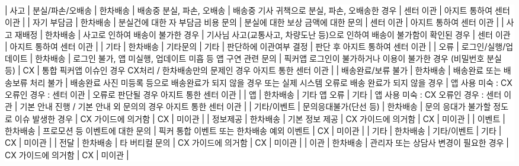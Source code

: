 | 사고 | 분실/파손/오배송 | 한차배송 | 배송중 분실, 파손, 오배송 | 배송중 기사 귀책으로 분실, 파손, 오배송한 경우 | 센터 이관 | 아지트 통하여 센터 이관 |
| 자기 부담금 | 한차배송 | 분실건에 대한 자 부담금 비용 문의 | 분실에 대한 보상 금액에 대한 문의 | 센터 이관 | 아지트 통하여 센터 이관 |
| 사고 재배정 | 한차배송 | 사고로 인하여 배송이 불가한 경우 | 기사님 사고(교통사고, 차량도난 등)으로 인하여 배송이 불가함이 확인된 경우 | 센터 이관 | 아지트 통하여 센터 이관 |
| 기타 | 한차배송 | 기타문의 | 기타 | 판단하에 이관여부 결정 | 판단 후 아지트 통하여 센터 이관 |
| 오류 | 로그인/실행/업데이트 | 한차배송 | 로그인 불가, 앱 미실행, 업데이트 미흡 등 앱 구연 관련 문의 | 픽커앱 로그인이 불가하거나 이용이 불가한 경우 (비밀번호 분실 등) | CX | 통합 픽커앱 이슈인 경우 CX처리 / 한차배송만의 문제인 경우 아지트 통한 센터 이관 |
| 배송완료/보류 불가 | 한차배송 | 배송완료 또는 배송보류 처리 불가 | 배송완료 사진 미등록 등으로 배송완료가 되지 않을 경우 또는 실제 시스템 오류로 배송 완료가 되지 않을 경우 | 앱 사용 미숙 : CX 오류인 경우 : 센터 이관 | 오류로 판단될 경우 아지트 통한 센터 이관 |
| 앱 | 한차배송 | 기타 앱 오류 | 기타 | 앱 사용 미숙 : CX 오류인 경우 : 센터 이관 | 기본 안내 진행 / 기본 안내 외 문의의 경우 아지트 통한 센터 이관 |
| 기타/이벤트 | 문의응대불가(단선 등) | 한차배송 | 문의 응대가 불가할 정도로 이슈 발생한 경우 | CX 가이드에 의거함 | CX | 미이관 |
| 정보제공 | 한차배송 | 기본 정보 제공 | CX 가이드에 의거함 | CX | 미이관 |
| 이벤트 | 한차배송 | 프로모션 등 이벤트에 대한 문의 | 픽커 통합 이벤트 또는 한차배송 예외 이벤트 | CX | 미이관 |
| 기타 | 한차배송 | 기타/이벤트 | 기타 | CX | 미이관 |
| 전달 | 한차배송 | 타 버티컬 문의 | CX 가이드에 의거함 | CX | 미이관 |
| 이관 | 한차배송 | 관리자 또는 상담사 변경이 필요한 경우 | CX 가이드에 의거함 | CX | 미이관 |
